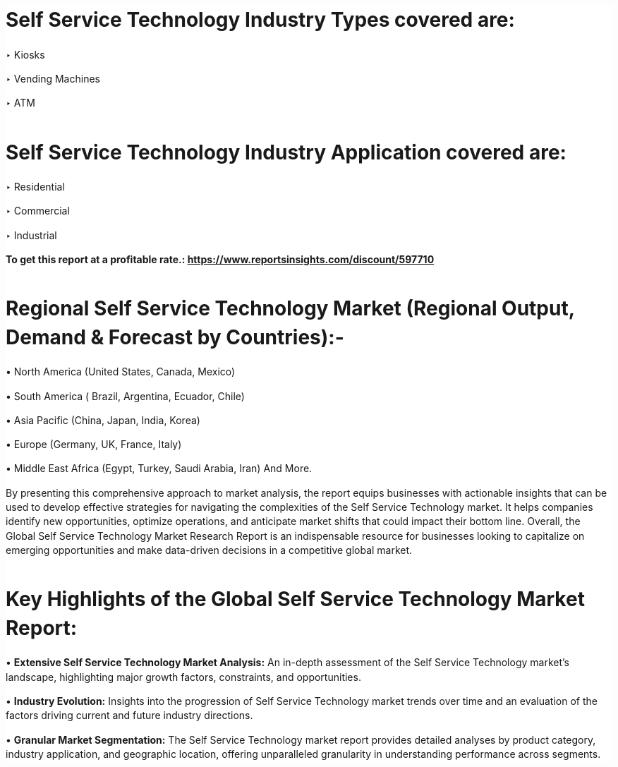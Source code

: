 # <strong>Self Service Technology Industry Types covered are:</strong>

‣ Kiosks

‣ Vending Machines

‣ ATM

# <strong>Self Service Technology Industry Application covered are:</strong>

‣ Residential

‣  Commercial

‣  Industrial

<strong>To get this report at a profitable rate.: <a href=https://www.reportsinsights.com/discount/597710>https://www.reportsinsights.com/discount/597710</a></strong></font>

# <strong>Regional Self Service Technology Market (Regional Output, Demand &amp; Forecast by Countries):-</strong>

• North America (United States, Canada, Mexico)

• South America ( Brazil, Argentina, Ecuador, Chile)

• Asia Pacific (China, Japan, India, Korea)

• Europe (Germany, UK, France, Italy)

• Middle East Africa (Egypt, Turkey, Saudi Arabia, Iran) And More.

By presenting this comprehensive approach to market analysis, the report equips businesses with actionable insights that can be used to develop effective strategies for navigating the complexities of the Self Service Technology market. It helps companies identify new opportunities, optimize operations, and anticipate market shifts that could impact their bottom line. Overall, the Global Self Service Technology Market Research Report is an indispensable resource for businesses looking to capitalize on emerging opportunities and make data-driven decisions in a competitive global market.

# <strong>Key Highlights of the Global Self Service Technology Market Report:</strong>

• <strong>Extensive Self Service Technology Market Analysis:</strong> An in-depth assessment of the Self Service Technology market’s landscape, highlighting major growth factors, constraints, and opportunities.

• <strong>Industry Evolution:</strong> Insights into the progression of Self Service Technology market trends over time and an evaluation of the factors driving current and future industry directions.

• <strong>Granular Market Segmentation:</strong> The Self Service Technology market report provides detailed analyses by product category, industry application, and geographic location, offering unparalleled granularity in understanding performance across segments.
